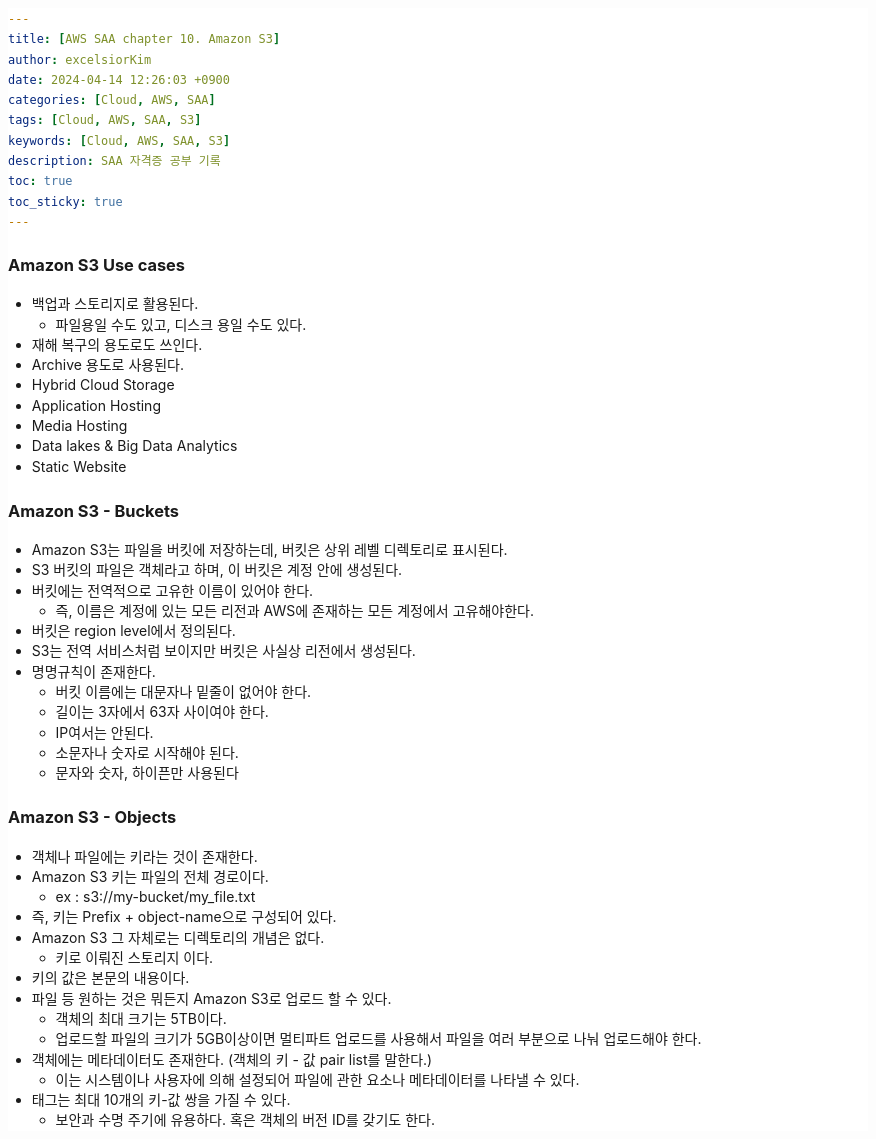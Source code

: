 ```yaml
---
title: [AWS SAA chapter 10. Amazon S3]
author: excelsiorKim
date: 2024-04-14 12:26:03 +0900
categories: [Cloud, AWS, SAA]
tags: [Cloud, AWS, SAA, S3]
keywords: [Cloud, AWS, SAA, S3]
description: SAA 자격증 공부 기록
toc: true
toc_sticky: true
---
```


### Amazon S3 Use cases

- 백업과 스토리지로 활용된다.
  - 파일용일 수도 있고, 디스크 용일 수도 있다.
- 재해 복구의 용도로도 쓰인다.
- Archive 용도로 사용된다.
- Hybrid Cloud Storage
- Application Hosting
- Media Hosting
- Data lakes & Big Data Analytics
- Static Website

### Amazon S3 - Buckets

- Amazon S3는 파일을 버킷에 저장하는데, 버킷은 상위 레벨 디렉토리로 표시된다.
- S3 버킷의 파일은 객체라고 하며, 이 버킷은 계정 안에 생성된다.
- 버킷에는 전역적으로 고유한 이름이 있어야 한다.
  - 즉, 이름은 계정에 있는 모든 리전과 AWS에 존재하는 모든 계정에서 고유해야한다.
- 버킷은 region level에서 정의된다.
- S3는 전역 서비스처럼 보이지만 버킷은 사실상 리전에서 생성된다.
- 명명규칙이 존재한다.
  - 버킷 이름에는 대문자나 밑줄이 없어야 한다.
  - 길이는 3자에서 63자 사이여야 한다.
  - IP여서는 안된다.
  - 소문자나 숫자로 시작해야 된다.
  - 문자와 숫자, 하이픈만 사용된다

### Amazon S3 - Objects

- 객체나 파일에는 키라는 것이 존재한다.
- Amazon S3 키는 파일의 전체 경로이다.
  - ex : s3://my-bucket/my_file.txt
- 즉, 키는 Prefix + object-name으로 구성되어 있다.
- Amazon S3 그 자체로는 디렉토리의 개념은 없다.
  - 키로 이뤄진 스토리지 이다.
- 키의 값은 본문의 내용이다.
- 파일 등 원하는 것은 뭐든지 Amazon S3로 업로드 할 수 있다.
  - 객체의 최대 크기는 5TB이다.
  - 업로드할 파일의 크기가 5GB이상이면 멀티파트 업로드를 사용해서 파일을 여러 부분으로 나눠 업로드해야 한다.
- 객체에는 메타데이터도 존재한다. (객체의 키 - 값 pair list를 말한다.)
  - 이는 시스템이나 사용자에 의해 설정되어 파일에 관한 요소나 메타데이터를 나타낼 수 있다.
- 태그는 최대 10개의 키-값 쌍을 가질 수 있다.
  - 보안과 수명 주기에 유용하다. 혹은 객체의 버전 ID를 갖기도 한다.
